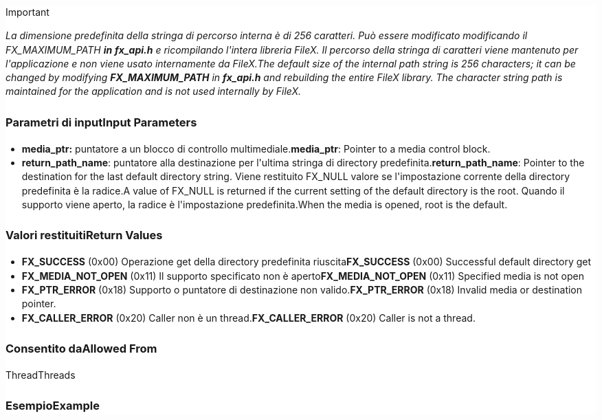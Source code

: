 > [!IMPORTANT]
> <span data-ttu-id="a3fb2-269">*La dimensione predefinita della stringa di percorso interna è di 256 caratteri. Può essere modificato modificando il FX_MAXIMUM_PATH **in** **fx_api.h** e ricompilando l'intera libreria FileX. Il percorso della stringa di caratteri viene mantenuto per l'applicazione e non viene usato internamente da FileX.*</span><span class="sxs-lookup"><span data-stu-id="a3fb2-269">*The default size of the internal path string is 256 characters; it can be changed by modifying **FX_MAXIMUM_PATH** in **fx_api.h** and rebuilding the entire FileX library. The character string path is maintained for the application and is not used internally by FileX.*</span></span>

### <a name="input-parameters"></a><span data-ttu-id="a3fb2-270">Parametri di input</span><span class="sxs-lookup"><span data-stu-id="a3fb2-270">Input Parameters</span></span>

- <span data-ttu-id="a3fb2-271">**media_ptr:** puntatore a un blocco di controllo multimediale.</span><span class="sxs-lookup"><span data-stu-id="a3fb2-271">**media_ptr**: Pointer to a media control block.</span></span>
- <span data-ttu-id="a3fb2-272">**return_path_name**: puntatore alla destinazione per l'ultima stringa di directory predefinita.</span><span class="sxs-lookup"><span data-stu-id="a3fb2-272">**return_path_name**: Pointer to the destination for the last default directory string.</span></span> <span data-ttu-id="a3fb2-273">Viene restituito FX_NULL valore se l'impostazione corrente della directory predefinita è la radice.</span><span class="sxs-lookup"><span data-stu-id="a3fb2-273">A value of FX_NULL is returned if the current setting of the default directory is the root.</span></span> <span data-ttu-id="a3fb2-274">Quando il supporto viene aperto, la radice è l'impostazione predefinita.</span><span class="sxs-lookup"><span data-stu-id="a3fb2-274">When the media is opened, root is the default.</span></span>

### <a name="return-values"></a><span data-ttu-id="a3fb2-275">Valori restituiti</span><span class="sxs-lookup"><span data-stu-id="a3fb2-275">Return Values</span></span>

- <span data-ttu-id="a3fb2-276">**FX_SUCCESS** (0x00) Operazione get della directory predefinita riuscita</span><span class="sxs-lookup"><span data-stu-id="a3fb2-276">**FX_SUCCESS** (0x00) Successful default directory get</span></span>
- <span data-ttu-id="a3fb2-277">**FX_MEDIA_NOT_OPEN** (0x11) Il supporto specificato non è aperto</span><span class="sxs-lookup"><span data-stu-id="a3fb2-277">**FX_MEDIA_NOT_OPEN** (0x11) Specified media is not open</span></span>
- <span data-ttu-id="a3fb2-278">**FX_PTR_ERROR** (0x18) Supporto o puntatore di destinazione non valido.</span><span class="sxs-lookup"><span data-stu-id="a3fb2-278">**FX_PTR_ERROR** (0x18) Invalid media or destination pointer.</span></span>
- <span data-ttu-id="a3fb2-279">**FX_CALLER_ERROR** (0x20) Caller non è un thread.</span><span class="sxs-lookup"><span data-stu-id="a3fb2-279">**FX_CALLER_ERROR** (0x20) Caller is not a thread.</span></span>

### <a name="allowed-from"></a><span data-ttu-id="a3fb2-280">Consentito da</span><span class="sxs-lookup"><span data-stu-id="a3fb2-280">Allowed From</span></span>

<span data-ttu-id="a3fb2-281">Thread</span><span class="sxs-lookup"><span data-stu-id="a3fb2-281">Threads</span></span>

### <a name="example"></a><span data-ttu-id="a3fb2-282">Esempio</span><span class="sxs-lookup"><span data-stu-id="a3fb2-282">Example</span></span>
